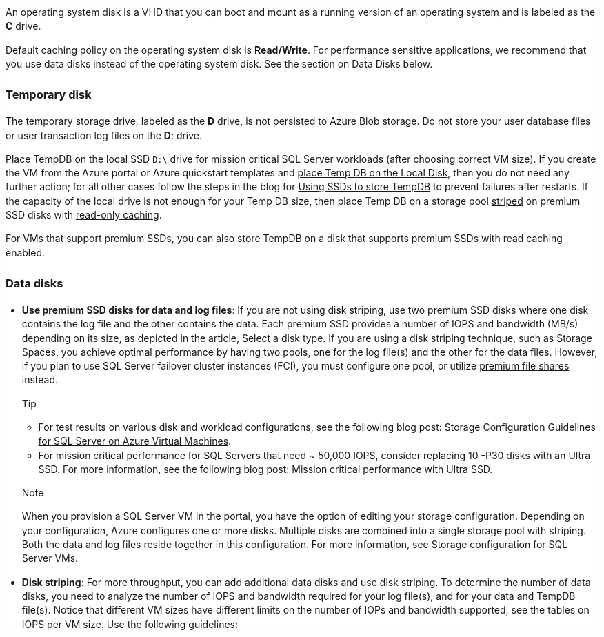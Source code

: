 An operating system disk is a VHD that you can boot and mount as a running version of an operating system and is labeled as the **C** drive.

Default caching policy on the operating system disk is **Read/Write**. For performance sensitive applications, we recommend that you use data disks instead of the operating system disk. See the section on Data Disks below.

### Temporary disk

The temporary storage drive, labeled as the **D** drive, is not persisted to Azure Blob storage. Do not store your user database files or user transaction log files on the **D**: drive.

Place TempDB on the local SSD `D:\` drive for mission critical SQL Server workloads (after choosing correct VM size). If you create the VM from the Azure portal or Azure quickstart templates and [place Temp DB on the Local Disk](https://techcommunity.microsoft.com/t5/SQL-Server/Announcing-Performance-Optimized-Storage-Configuration-for-SQL/ba-p/891583), then you do not need any further action; for all other cases follow the steps in the blog for  [Using SSDs to store TempDB](https://cloudblogs.microsoft.com/sqlserver/2014/09/25/using-ssds-in-azure-vms-to-store-sql-server-tempdb-and-buffer-pool-extensions/) to prevent failures after restarts. If the capacity of the local drive is not enough for your Temp DB size, then place Temp DB on a storage pool [striped](../../../virtual-machines/premium-storage-performance.md) on premium SSD disks with [read-only caching](../../../virtual-machines/premium-storage-performance.md#disk-caching).

For VMs that support premium SSDs, you can also store TempDB on a disk that supports premium SSDs with read caching enabled.


### Data disks

* **Use premium SSD disks for data and log files**: If you are not using disk striping, use two premium SSD disks where one disk contains the log file and the other contains the data. Each premium SSD provides a number of IOPS and bandwidth (MB/s) depending on its size, as depicted in the article, [Select a disk type](../../../virtual-machines/disks-types.md). If you are using a disk striping technique, such as Storage Spaces, you achieve optimal performance by having two pools, one for the log file(s) and the other for the data files. However, if you plan to use SQL Server failover cluster instances (FCI), you must configure one pool, or utilize [premium file shares](failover-cluster-instance-premium-file-share-manually-configure.md) instead.

   > [!TIP]
   > - For test results on various disk and workload configurations, see the following blog post: [Storage Configuration Guidelines for SQL Server on Azure Virtual Machines](/archive/blogs/sqlserverstorageengine/storage-configuration-guidelines-for-sql-server-on-azure-vm).
   > - For mission critical performance for SQL Servers that need ~ 50,000 IOPS, consider replacing 10 -P30 disks with an Ultra SSD. For more information, see the following blog post: [Mission critical performance with Ultra SSD](https://azure.microsoft.com/blog/mission-critical-performance-with-ultra-ssd-for-sql-server-on-azure-vm/).

   > [!NOTE]
   > When you provision a SQL Server VM in the portal, you have the option of editing your storage configuration. Depending on your configuration, Azure configures one or more disks. Multiple disks are combined into a single storage pool with striping. Both the data and log files reside together in this configuration. For more information, see [Storage configuration for SQL Server VMs](storage-configuration.md).

* **Disk striping**: For more throughput, you can add additional data disks and use disk striping. To determine the number of data disks, you need to analyze the number of IOPS and bandwidth required for your log file(s), and for your data and TempDB file(s). Notice that different VM sizes have different limits on the number of IOPs and bandwidth supported, see the tables on IOPS per [VM size](../../../virtual-machines/sizes.md?toc=%252fazure%252fvirtual-machines%252fwindows%252ftoc.json). Use the following guidelines:
